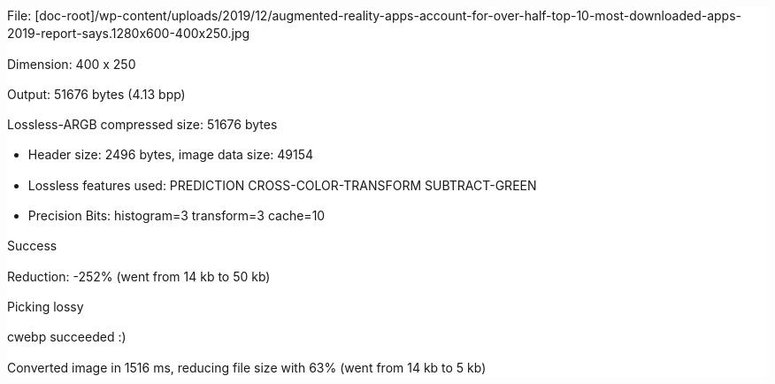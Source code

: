 File:      [doc-root]/wp-content/uploads/2019/12/augmented-reality-apps-account-for-over-half-top-10-most-downloaded-apps-2019-report-says.1280x600-400x250.jpg

Dimension: 400 x 250

Output:    51676 bytes (4.13 bpp)

Lossless-ARGB compressed size: 51676 bytes

  * Header size: 2496 bytes, image data size: 49154

  * Lossless features used: PREDICTION CROSS-COLOR-TRANSFORM SUBTRACT-GREEN

  * Precision Bits: histogram=3 transform=3 cache=10


Success

Reduction: -252% (went from 14 kb to 50 kb)


Picking lossy

cwebp succeeded :)


Converted image in 1516 ms, reducing file size with 63% (went from 14 kb to 5 kb)

